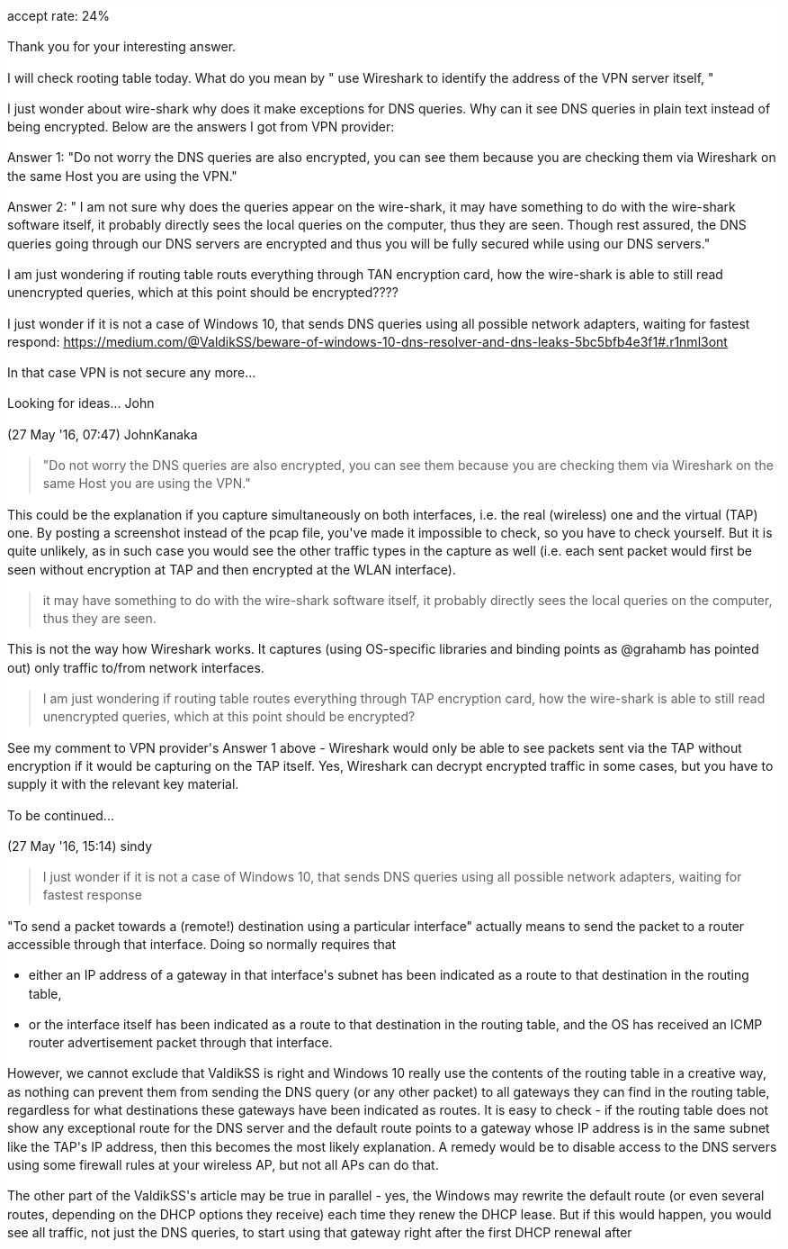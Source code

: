 <span class="accept_rate" title="Rate of the user&#39;s accepted answers">accept rate:</span> <span title="sindy has 110 accepted answers">24%</span></p></div></div><div id="comments-container-52998" class="comments-container"><span id="53001"></span><div id="comment-53001" class="comment"><div id="post-53001-score" class="comment-score"></div><div class="comment-text"><p>Thank you for your interesting answer.</p><p>I will check rooting table today. What do you mean by " use Wireshark to identify the address of the VPN server itself, "</p><p>I just wonder about wire-shark why does it make exceptions for DNS queries. Why can it see DNS queries in plain text instead of being encrypted. Below are the answers I got from VPN provider:</p><p>Answer 1: "Do not worry the DNS queries are also encrypted, you can see them because you are checking them via Wireshark on the same Host you are using the VPN."</p><p>Answer 2: " I am not sure why does the queries appear on the wire-shark, it may have something to do with the wire-shark software itself, it probably directly sees the local queries on the computer, thus they are seen. Though rest assured, the DNS queries going through our DNS servers are encrypted and thus you will be fully secured while using our DNS servers."</p><p>I am just wondering if routing table routs everything through TAN encryption card, how the wire-shark is able to still read unencrypted queries, which at this point should be encrypted????</p><p>I just wonder if it is not a case of Windows 10, that sends DNS queries using all possible network adapters, waiting for fastest respond: <a href="https://medium.com/@ValdikSS/beware-of-windows-10-dns-resolver-and-dns-leaks-5bc5bfb4e3f1#.r1nml3ont">https://medium.com/@ValdikSS/beware-of-windows-10-dns-resolver-and-dns-leaks-5bc5bfb4e3f1#.r1nml3ont</a></p><p>In that case VPN is not secure any more...</p><p>Looking for ideas... John</p></div><div id="comment-53001-info" class="comment-info"><span class="comment-age">(27 May '16, 07:47)</span> <span class="comment-user userinfo">JohnKanaka</span></div></div><span id="53011"></span><div id="comment-53011" class="comment"><div id="post-53011-score" class="comment-score"></div><div class="comment-text"><blockquote><p>"Do not worry the DNS queries are also encrypted, you can see them because you are checking them via Wireshark on the same Host you are using the VPN."</p></blockquote><p>This could be the explanation if you capture simultaneously on both interfaces, i.e. the real (wireless) one and the virtual (TAP) one. By posting a screenshot instead of the pcap file, you've made it impossible to check, so you have to check yourself. But it is quite unlikely, as in such case you would see the other traffic types in the capture as well (i.e. each sent packet would first be seen without encryption at TAP and then encrypted at the WLAN interface).</p><blockquote><p>it may have something to do with the wire-shark software itself, it probably directly sees the local queries on the computer, thus they are seen.</p></blockquote><p>This is not the way how Wireshark works. It captures (using OS-specific libraries and binding points as <span>@grahamb</span> has pointed out) only traffic to/from network interfaces.</p><blockquote><p>I am just wondering if routing table routes everything through TAP encryption card, how the wire-shark is able to still read unencrypted queries, which at this point should be encrypted?</p></blockquote><p>See my comment to VPN provider's Answer 1 above - Wireshark would only be able to see packets sent via the TAP without encryption if it would be capturing on the TAP itself. Yes, Wireshark can decrypt encrypted traffic in some cases, but you have to supply it with the relevant key material.</p><p>To be continued...</p></div><div id="comment-53011-info" class="comment-info"><span class="comment-age">(27 May '16, 15:14)</span> <span class="comment-user userinfo">sindy</span></div></div><span id="53012"></span><div id="comment-53012" class="comment"><div id="post-53012-score" class="comment-score"></div><div class="comment-text"><blockquote><p>I just wonder if it is not a case of Windows 10, that sends DNS queries using all possible network adapters, waiting for fastest response</p></blockquote><p>"To send a packet towards a (remote!) destination using a particular interface" actually means to send the packet to a router accessible through that interface. Doing so normally requires that</p><ul><li><p>either an IP address of a gateway in that interface's subnet has been indicated as a route to that destination in the routing table,</p></li><li><p>or the interface itself has been indicated as a route to that destination in the routing table, and the OS has received an ICMP router advertisement packet through that interface.</p></li></ul><p>However, we cannot exclude that ValdikSS is right and Windows 10 really use the contents of the routing table in a creative way, as nothing can prevent them from sending the DNS query (or any other packet) to all gateways they can find in the routing table, regardless for what destinations these gateways have been indicated as routes. It is easy to check - if the routing table does not show any exceptional route for the DNS server and the default route points to a gateway whose IP address is in the same subnet like the TAP's IP address, then this becomes the most likely explanation. A remedy would be to disable access to the DNS servers using some firewall rules at your wireless AP, but not all APs can do that.</p><p>The other part of the ValdikSS's article may be true in parallel - yes, the Windows may rewrite the default route (or even several routes, depending on the DHCP options they receive) each time they renew the DHCP lease. But if this would happen, you would see all traffic, not just the DNS queries, to start using that gateway right after the first DHCP renewal after